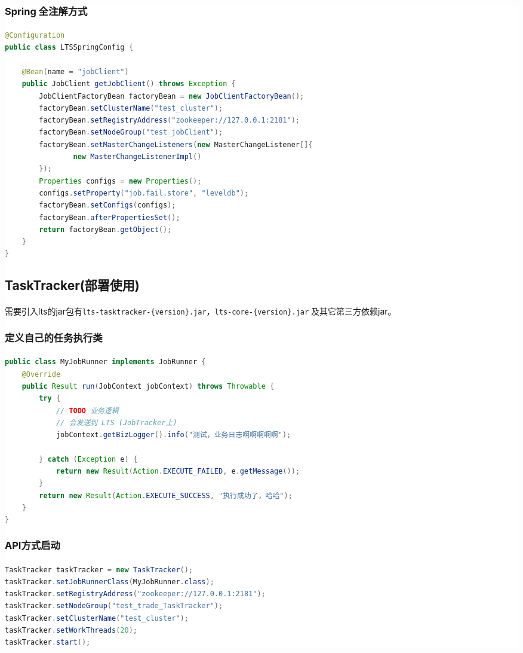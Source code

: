 ### Spring 全注解方式

```java
@Configuration
public class LTSSpringConfig {

    @Bean(name = "jobClient")
    public JobClient getJobClient() throws Exception {
        JobClientFactoryBean factoryBean = new JobClientFactoryBean();
        factoryBean.setClusterName("test_cluster");
        factoryBean.setRegistryAddress("zookeeper://127.0.0.1:2181");
        factoryBean.setNodeGroup("test_jobClient");
        factoryBean.setMasterChangeListeners(new MasterChangeListener[]{
                new MasterChangeListenerImpl()
        });
        Properties configs = new Properties();
        configs.setProperty("job.fail.store", "leveldb");
        factoryBean.setConfigs(configs);
        factoryBean.afterPropertiesSet();
        return factoryBean.getObject();
    }
}
```

## TaskTracker(部署使用)
需要引入lts的jar包有`lts-tasktracker-{version}.jar`，`lts-core-{version}.jar` 及其它第三方依赖jar。

### 定义自己的任务执行类
```java
public class MyJobRunner implements JobRunner {
    @Override
    public Result run(JobContext jobContext) throws Throwable {
        try {
            // TODO 业务逻辑
            // 会发送到 LTS (JobTracker上)
            jobContext.getBizLogger().info("测试，业务日志啊啊啊啊啊");

        } catch (Exception e) {
            return new Result(Action.EXECUTE_FAILED, e.getMessage());
        }
        return new Result(Action.EXECUTE_SUCCESS, "执行成功了，哈哈");
    }
}
```

### API方式启动
```java 
TaskTracker taskTracker = new TaskTracker();
taskTracker.setJobRunnerClass(MyJobRunner.class);
taskTracker.setRegistryAddress("zookeeper://127.0.0.1:2181");
taskTracker.setNodeGroup("test_trade_TaskTracker");
taskTracker.setClusterName("test_cluster");
taskTracker.setWorkThreads(20);
taskTracker.start();
```

